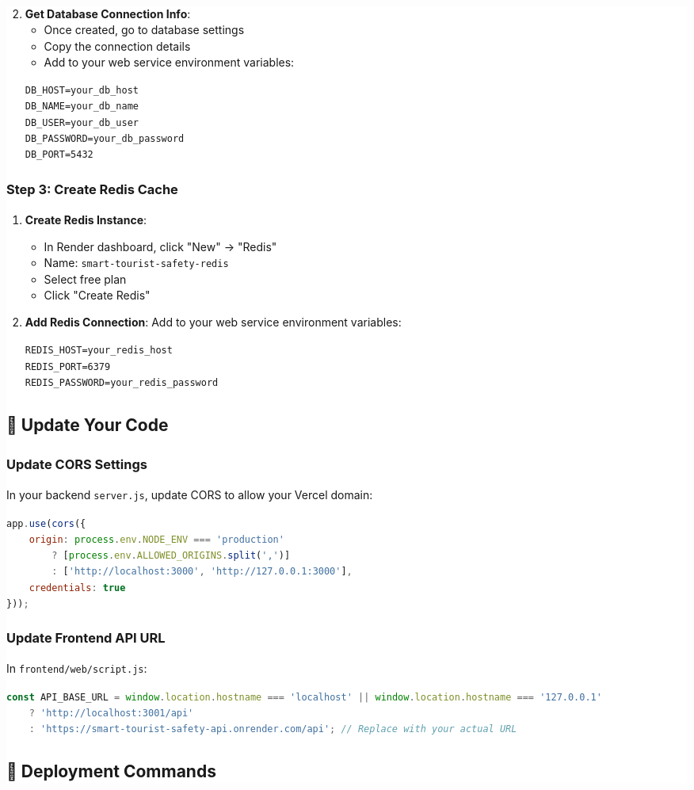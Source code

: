 2. **Get Database Connection Info**:
   - Once created, go to database settings
   - Copy the connection details
   - Add to your web service environment variables:
   ```
   DB_HOST=your_db_host
   DB_NAME=your_db_name
   DB_USER=your_db_user
   DB_PASSWORD=your_db_password
   DB_PORT=5432
   ```

### Step 3: Create Redis Cache

1. **Create Redis Instance**:
   - In Render dashboard, click "New" → "Redis"
   - Name: `smart-tourist-safety-redis`
   - Select free plan
   - Click "Create Redis"

2. **Add Redis Connection**:
   Add to your web service environment variables:
   ```
   REDIS_HOST=your_redis_host
   REDIS_PORT=6379
   REDIS_PASSWORD=your_redis_password
   ```

## 🔄 Update Your Code

### Update CORS Settings
In your backend `server.js`, update CORS to allow your Vercel domain:

```javascript
app.use(cors({
    origin: process.env.NODE_ENV === 'production' 
        ? [process.env.ALLOWED_ORIGINS.split(',')]
        : ['http://localhost:3000', 'http://127.0.0.1:3000'],
    credentials: true
}));
```

### Update Frontend API URL
In `frontend/web/script.js`:

```javascript
const API_BASE_URL = window.location.hostname === 'localhost' || window.location.hostname === '127.0.0.1'
    ? 'http://localhost:3001/api'
    : 'https://smart-tourist-safety-api.onrender.com/api'; // Replace with your actual URL
```

## 🚀 Deployment Commands
